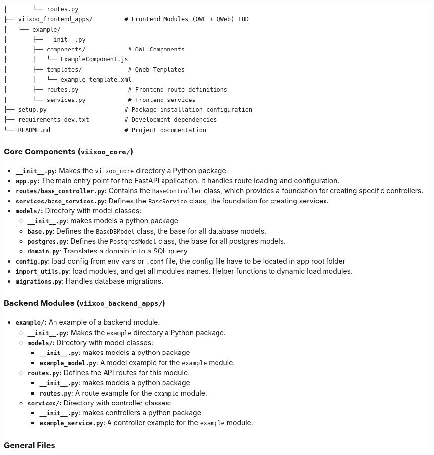 ```
│       └── routes.py
├── viixoo_frontend_apps/         # Frontend Modules (OWL + QWeb) TBD
│   └── example/
│       ├── __init__.py
│       ├── components/            # OWL Components
│       │   └── ExampleComponent.js
│       ├── templates/             # QWeb Templates
│       │   └── example_template.xml
│       ├── routes.py              # Frontend route definitions
│       └── services.py            # Frontend services
├── setup.py                      # Package installation configuration
├── requirements-dev.txt          # Development dependencies
└── README.md                     # Project documentation
```

### Core Components (`viixoo_core/`)

*   **`__init__.py`:** Makes the `viixoo_core` directory a Python package.
*   **`app.py`:** The main entry point for the FastAPI application. It handles route loading and configuration.
*   **`routes/base_controller.py`:** Contains the `BaseController` class, which provides a foundation for creating specific controllers.
*   **`services/base_services.py`:** Defines the `BaseService` class, the foundation for creating services.
*   **`models/`:**  Directory with model classes:
    *   **`__init__.py`**: makes models a python package
    *   **`base.py`**: Defines the `BaseDBModel` class, the base for all database models.
    *   **`postgres.py`**: Defines the `PostgresModel` class, the base for all postgres models.
    *   **`domain.py`**: Translates a domain in to a SQL query.
* **`config.py`**: load config from env vars or `.conf` file, the config file have to be located in app root folder
* **`import_utils.py`**: load modules, and get all modules names. Helper functions to dynamic load modules.
* **`migrations.py`**: Handles database migrations.

### Backend Modules (`viixoo_backend_apps/`)

*   **`example/`:** An example of a backend module.
    *   **`__init__.py`:** Makes the `example` directory a Python package.
    *   **`models/`:**  Directory with model classes:
        *   **`__init__.py`**: makes models a python package
        *   **`example_model.py`**: A model example for the `example` module.
    *   **`routes.py`:** Defines the API routes for this module.
        *   **`__init__.py`**: makes models a python package
        *   **`routes.py`**: A route example for the `example` module.
    *   **`services/`:**  Directory with controller classes:
        *   **`__init__.py`**: makes controllers a python package
        *   **`example_service.py`**: A controller example for the `example` module.

### General Files
